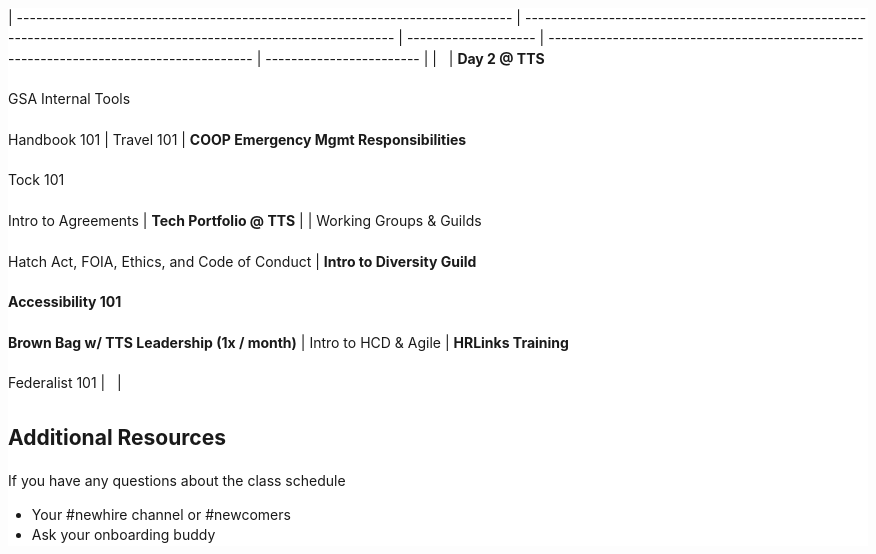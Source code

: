 | ----------------------------------------------------------------------------- | ----------------------------------------------------------------------------------------------------------------- | -------------------- | --------------------------------------------------------------------------------------- | ------------------------ |
| &nbsp;                                                                        | **Day 2 @ TTS**<br/><br/>GSA Internal Tools<br/><br/>Handbook 101                                                 | Travel 101           | **COOP Emergency Mgmt Responsibilities**<br/><br/>Tock 101<br/><br/>Intro to Agreements | **Tech Portfolio @ TTS** |
| Working Groups & Guilds<br/><br/>Hatch Act, FOIA, Ethics, and Code of Conduct | **Intro to Diversity Guild**<br/><br/>**Accessibility 101**<br/><br/>**Brown Bag w/ TTS Leadership (1x / month)** | Intro to HCD & Agile | **HRLinks Training**<br/><br/>Federalist 101                                            | &nbsp;                   |

## Additional Resources

If you have any questions about the class schedule

- Your #newhire channel or #newcomers
- Ask your onboarding buddy
